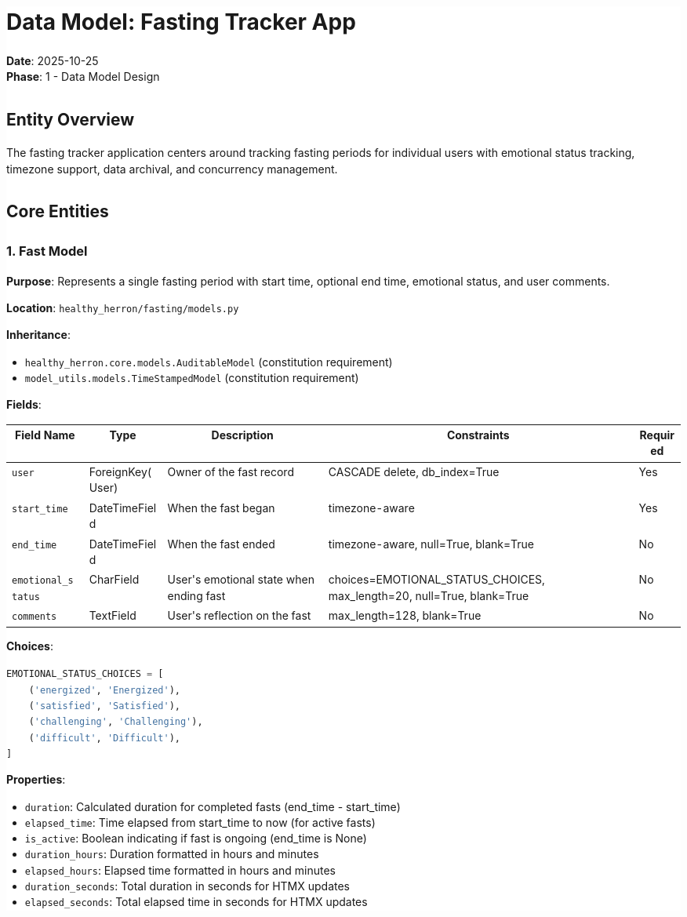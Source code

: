 # Data Model: Fasting Tracker App

**Date**: 2025-10-25  
**Phase**: 1 - Data Model Design

## Entity Overview

The fasting tracker application centers around tracking fasting periods for individual users with emotional status tracking, timezone support, data archival, and concurrency management.

## Core Entities

### 1. Fast Model

**Purpose**: Represents a single fasting period with start time, optional end time, emotional status, and user comments.

**Location**: `healthy_herron/fasting/models.py`

**Inheritance**: 
- `healthy_herron.core.models.AuditableModel` (constitution requirement)
- `model_utils.models.TimeStampedModel` (constitution requirement)

**Fields**:

| Field Name | Type | Description | Constraints | Required |
|------------|------|-------------|-------------|----------|
| `user` | ForeignKey(User) | Owner of the fast record | CASCADE delete, db_index=True | Yes |
| `start_time` | DateTimeField | When the fast began | timezone-aware | Yes |
| `end_time` | DateTimeField | When the fast ended | timezone-aware, null=True, blank=True | No |
| `emotional_status` | CharField | User's emotional state when ending fast | choices=EMOTIONAL_STATUS_CHOICES, max_length=20, null=True, blank=True | No |
| `comments` | TextField | User's reflection on the fast | max_length=128, blank=True | No |

**Choices**:
```python
EMOTIONAL_STATUS_CHOICES = [
    ('energized', 'Energized'),
    ('satisfied', 'Satisfied'), 
    ('challenging', 'Challenging'),
    ('difficult', 'Difficult'),
]
```

**Properties**:
- `duration`: Calculated duration for completed fasts (end_time - start_time)
- `elapsed_time`: Time elapsed from start_time to now (for active fasts)
- `is_active`: Boolean indicating if fast is ongoing (end_time is None)
- `duration_hours`: Duration formatted in hours and minutes
- `elapsed_hours`: Elapsed time formatted in hours and minutes
- `duration_seconds`: Total duration in seconds for HTMX updates
- `elapsed_seconds`: Total elapsed time in seconds for HTMX updates
